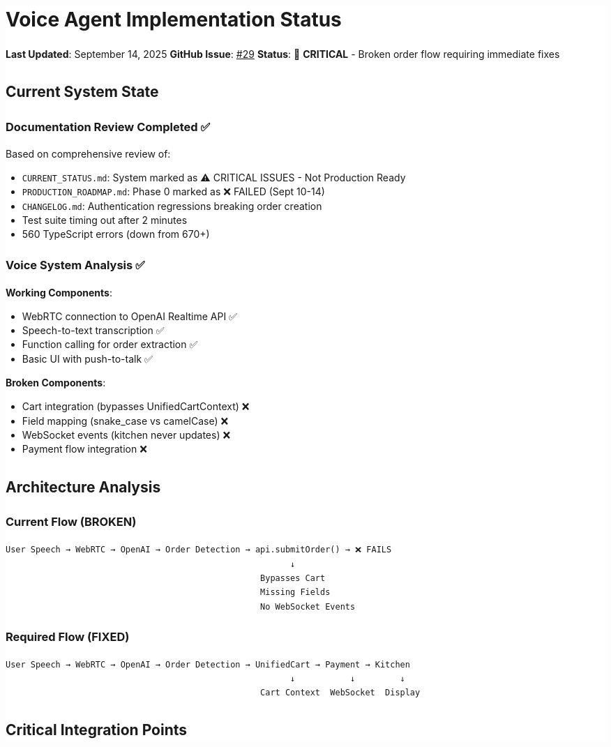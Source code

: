 # Voice Agent Implementation Status

**Last Updated**: September 14, 2025
**GitHub Issue**: [#29](https://github.com/mikeyoung304/July25/issues/29)
**Status**: 🔴 **CRITICAL** - Broken order flow requiring immediate fixes

## Current System State

### Documentation Review Completed ✅
Based on comprehensive review of:
- `CURRENT_STATUS.md`: System marked as ⚠️ CRITICAL ISSUES - Not Production Ready
- `PRODUCTION_ROADMAP.md`: Phase 0 marked as ❌ FAILED (Sept 10-14)
- `CHANGELOG.md`: Authentication regressions breaking order creation
- Test suite timing out after 2 minutes
- 560 TypeScript errors (down from 670+)

### Voice System Analysis ✅
**Working Components**:
- WebRTC connection to OpenAI Realtime API ✅
- Speech-to-text transcription ✅
- Function calling for order extraction ✅
- Basic UI with push-to-talk ✅

**Broken Components**:
- Cart integration (bypasses UnifiedCartContext) ❌
- Field mapping (snake_case vs camelCase) ❌
- WebSocket events (kitchen never updates) ❌
- Payment flow integration ❌

## Architecture Analysis

### Current Flow (BROKEN)
```
User Speech → WebRTC → OpenAI → Order Detection → api.submitOrder() → ❌ FAILS
                                                         ↓
                                                   Bypasses Cart
                                                   Missing Fields
                                                   No WebSocket Events
```

### Required Flow (FIXED)
```
User Speech → WebRTC → OpenAI → Order Detection → UnifiedCart → Payment → Kitchen
                                                         ↓           ↓         ↓
                                                   Cart Context  WebSocket  Display
```

## Critical Integration Points
